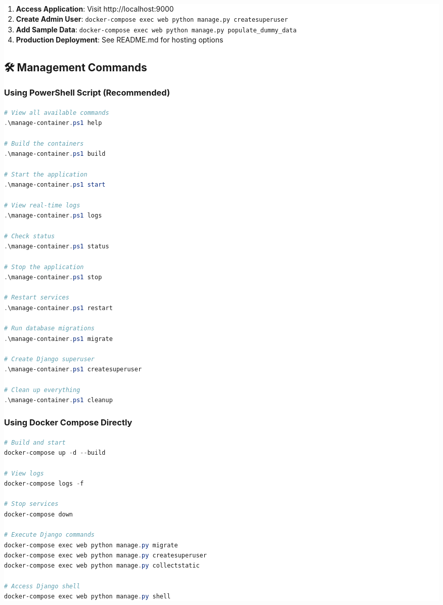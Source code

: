 1. **Access Application**: Visit http://localhost:9000
2. **Create Admin User**: `docker-compose exec web python manage.py createsuperuser`
3. **Add Sample Data**: `docker-compose exec web python manage.py populate_dummy_data`
4. **Production Deployment**: See README.md for hosting options

## 🛠️ Management Commands

### Using PowerShell Script (Recommended)

```powershell
# View all available commands
.\manage-container.ps1 help

# Build the containers
.\manage-container.ps1 build

# Start the application
.\manage-container.ps1 start

# View real-time logs
.\manage-container.ps1 logs

# Check status
.\manage-container.ps1 status

# Stop the application
.\manage-container.ps1 stop

# Restart services
.\manage-container.ps1 restart

# Run database migrations
.\manage-container.ps1 migrate

# Create Django superuser
.\manage-container.ps1 createsuperuser

# Clean up everything
.\manage-container.ps1 cleanup
```

### Using Docker Compose Directly

```powershell
# Build and start
docker-compose up -d --build

# View logs
docker-compose logs -f

# Stop services
docker-compose down

# Execute Django commands
docker-compose exec web python manage.py migrate
docker-compose exec web python manage.py createsuperuser
docker-compose exec web python manage.py collectstatic

# Access Django shell
docker-compose exec web python manage.py shell
```
